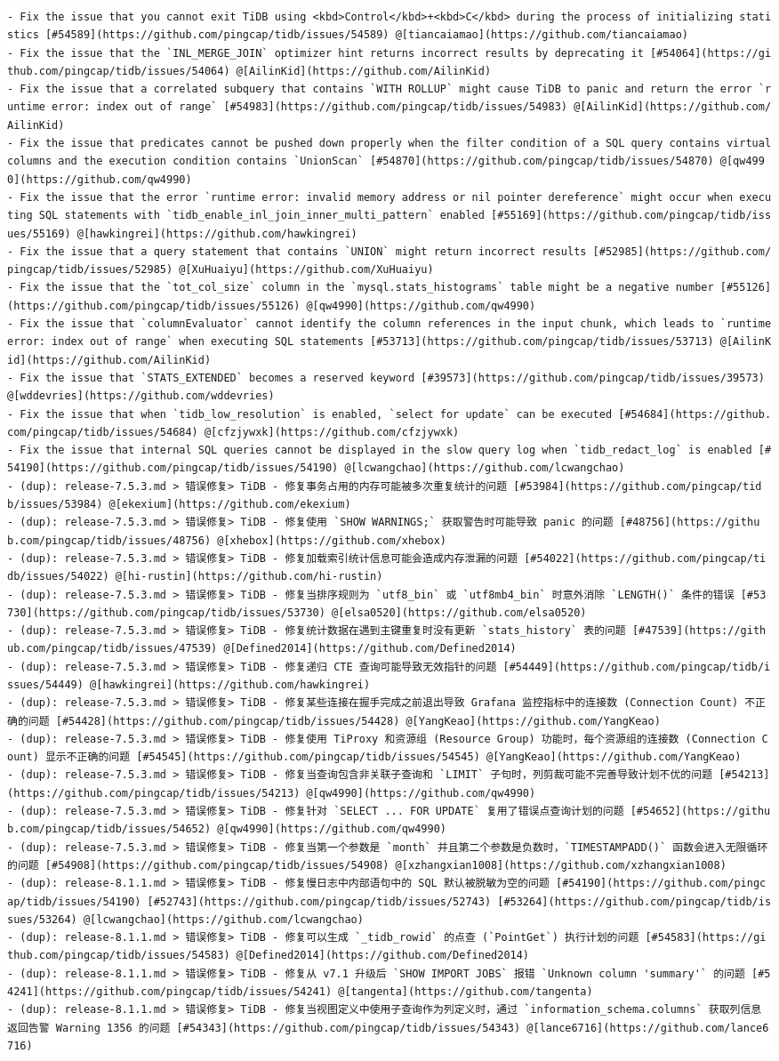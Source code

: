     - Fix the issue that you cannot exit TiDB using <kbd>Control</kbd>+<kbd>C</kbd> during the process of initializing statistics [#54589](https://github.com/pingcap/tidb/issues/54589) @[tiancaiamao](https://github.com/tiancaiamao)
    - Fix the issue that the `INL_MERGE_JOIN` optimizer hint returns incorrect results by deprecating it [#54064](https://github.com/pingcap/tidb/issues/54064) @[AilinKid](https://github.com/AilinKid)
    - Fix the issue that a correlated subquery that contains `WITH ROLLUP` might cause TiDB to panic and return the error `runtime error: index out of range` [#54983](https://github.com/pingcap/tidb/issues/54983) @[AilinKid](https://github.com/AilinKid)
    - Fix the issue that predicates cannot be pushed down properly when the filter condition of a SQL query contains virtual columns and the execution condition contains `UnionScan` [#54870](https://github.com/pingcap/tidb/issues/54870) @[qw4990](https://github.com/qw4990)
    - Fix the issue that the error `runtime error: invalid memory address or nil pointer dereference` might occur when executing SQL statements with `tidb_enable_inl_join_inner_multi_pattern` enabled [#55169](https://github.com/pingcap/tidb/issues/55169) @[hawkingrei](https://github.com/hawkingrei)
    - Fix the issue that a query statement that contains `UNION` might return incorrect results [#52985](https://github.com/pingcap/tidb/issues/52985) @[XuHuaiyu](https://github.com/XuHuaiyu)
    - Fix the issue that the `tot_col_size` column in the `mysql.stats_histograms` table might be a negative number [#55126](https://github.com/pingcap/tidb/issues/55126) @[qw4990](https://github.com/qw4990)
    - Fix the issue that `columnEvaluator` cannot identify the column references in the input chunk, which leads to `runtime error: index out of range` when executing SQL statements [#53713](https://github.com/pingcap/tidb/issues/53713) @[AilinKid](https://github.com/AilinKid)
    - Fix the issue that `STATS_EXTENDED` becomes a reserved keyword [#39573](https://github.com/pingcap/tidb/issues/39573) @[wddevries](https://github.com/wddevries)
    - Fix the issue that when `tidb_low_resolution` is enabled, `select for update` can be executed [#54684](https://github.com/pingcap/tidb/issues/54684) @[cfzjywxk](https://github.com/cfzjywxk)
    - Fix the issue that internal SQL queries cannot be displayed in the slow query log when `tidb_redact_log` is enabled [#54190](https://github.com/pingcap/tidb/issues/54190) @[lcwangchao](https://github.com/lcwangchao)
    - (dup): release-7.5.3.md > 错误修复> TiDB - 修复事务占用的内存可能被多次重复统计的问题 [#53984](https://github.com/pingcap/tidb/issues/53984) @[ekexium](https://github.com/ekexium)
    - (dup): release-7.5.3.md > 错误修复> TiDB - 修复使用 `SHOW WARNINGS;` 获取警告时可能导致 panic 的问题 [#48756](https://github.com/pingcap/tidb/issues/48756) @[xhebox](https://github.com/xhebox)
    - (dup): release-7.5.3.md > 错误修复> TiDB - 修复加载索引统计信息可能会造成内存泄漏的问题 [#54022](https://github.com/pingcap/tidb/issues/54022) @[hi-rustin](https://github.com/hi-rustin)
    - (dup): release-7.5.3.md > 错误修复> TiDB - 修复当排序规则为 `utf8_bin` 或 `utf8mb4_bin` 时意外消除 `LENGTH()` 条件的错误 [#53730](https://github.com/pingcap/tidb/issues/53730) @[elsa0520](https://github.com/elsa0520)
    - (dup): release-7.5.3.md > 错误修复> TiDB - 修复统计数据在遇到主键重复时没有更新 `stats_history` 表的问题 [#47539](https://github.com/pingcap/tidb/issues/47539) @[Defined2014](https://github.com/Defined2014)
    - (dup): release-7.5.3.md > 错误修复> TiDB - 修复递归 CTE 查询可能导致无效指针的问题 [#54449](https://github.com/pingcap/tidb/issues/54449) @[hawkingrei](https://github.com/hawkingrei)
    - (dup): release-7.5.3.md > 错误修复> TiDB - 修复某些连接在握手完成之前退出导致 Grafana 监控指标中的连接数 (Connection Count) 不正确的问题 [#54428](https://github.com/pingcap/tidb/issues/54428) @[YangKeao](https://github.com/YangKeao)
    - (dup): release-7.5.3.md > 错误修复> TiDB - 修复使用 TiProxy 和资源组 (Resource Group) 功能时，每个资源组的连接数 (Connection Count) 显示不正确的问题 [#54545](https://github.com/pingcap/tidb/issues/54545) @[YangKeao](https://github.com/YangKeao)
    - (dup): release-7.5.3.md > 错误修复> TiDB - 修复当查询包含非关联子查询和 `LIMIT` 子句时，列剪裁可能不完善导致计划不优的问题 [#54213](https://github.com/pingcap/tidb/issues/54213) @[qw4990](https://github.com/qw4990)
    - (dup): release-7.5.3.md > 错误修复> TiDB - 修复针对 `SELECT ... FOR UPDATE` 复用了错误点查询计划的问题 [#54652](https://github.com/pingcap/tidb/issues/54652) @[qw4990](https://github.com/qw4990)
    - (dup): release-7.5.3.md > 错误修复> TiDB - 修复当第一个参数是 `month` 并且第二个参数是负数时，`TIMESTAMPADD()` 函数会进入无限循环的问题 [#54908](https://github.com/pingcap/tidb/issues/54908) @[xzhangxian1008](https://github.com/xzhangxian1008)
    - (dup): release-8.1.1.md > 错误修复> TiDB - 修复慢日志中内部语句中的 SQL 默认被脱敏为空的问题 [#54190](https://github.com/pingcap/tidb/issues/54190) [#52743](https://github.com/pingcap/tidb/issues/52743) [#53264](https://github.com/pingcap/tidb/issues/53264) @[lcwangchao](https://github.com/lcwangchao)
    - (dup): release-8.1.1.md > 错误修复> TiDB - 修复可以生成 `_tidb_rowid` 的点查 (`PointGet`) 执行计划的问题 [#54583](https://github.com/pingcap/tidb/issues/54583) @[Defined2014](https://github.com/Defined2014)
    - (dup): release-8.1.1.md > 错误修复> TiDB - 修复从 v7.1 升级后 `SHOW IMPORT JOBS` 报错 `Unknown column 'summary'` 的问题 [#54241](https://github.com/pingcap/tidb/issues/54241) @[tangenta](https://github.com/tangenta)
    - (dup): release-8.1.1.md > 错误修复> TiDB - 修复当视图定义中使用子查询作为列定义时，通过 `information_schema.columns` 获取列信息返回告警 Warning 1356 的问题 [#54343](https://github.com/pingcap/tidb/issues/54343) @[lance6716](https://github.com/lance6716)